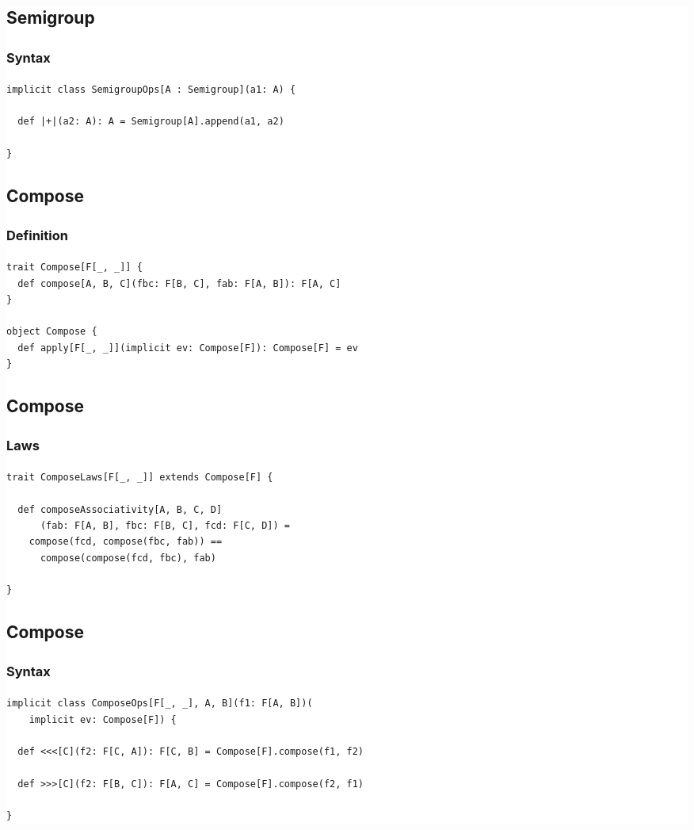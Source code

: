 ## Semigroup

### Syntax

```tut:silent
implicit class SemigroupOps[A : Semigroup](a1: A) {

  def |+|(a2: A): A = Semigroup[A].append(a1, a2)

}
```

## Compose

### Definition

```tut:silent
trait Compose[F[_, _]] {
  def compose[A, B, C](fbc: F[B, C], fab: F[A, B]): F[A, C]
}

object Compose {
  def apply[F[_, _]](implicit ev: Compose[F]): Compose[F] = ev
}
```

## Compose

### Laws

```tut:silent
trait ComposeLaws[F[_, _]] extends Compose[F] {

  def composeAssociativity[A, B, C, D]
      (fab: F[A, B], fbc: F[B, C], fcd: F[C, D]) =
    compose(fcd, compose(fbc, fab)) ==
      compose(compose(fcd, fbc), fab)

}
```

## Compose

### Syntax

```tut:silent
implicit class ComposeOps[F[_, _], A, B](f1: F[A, B])(
    implicit ev: Compose[F]) {

  def <<<[C](f2: F[C, A]): F[C, B] = Compose[F].compose(f1, f2)

  def >>>[C](f2: F[B, C]): F[A, C] = Compose[F].compose(f2, f1)

}
```


[^unique]: Global uniqueness is debated by a few